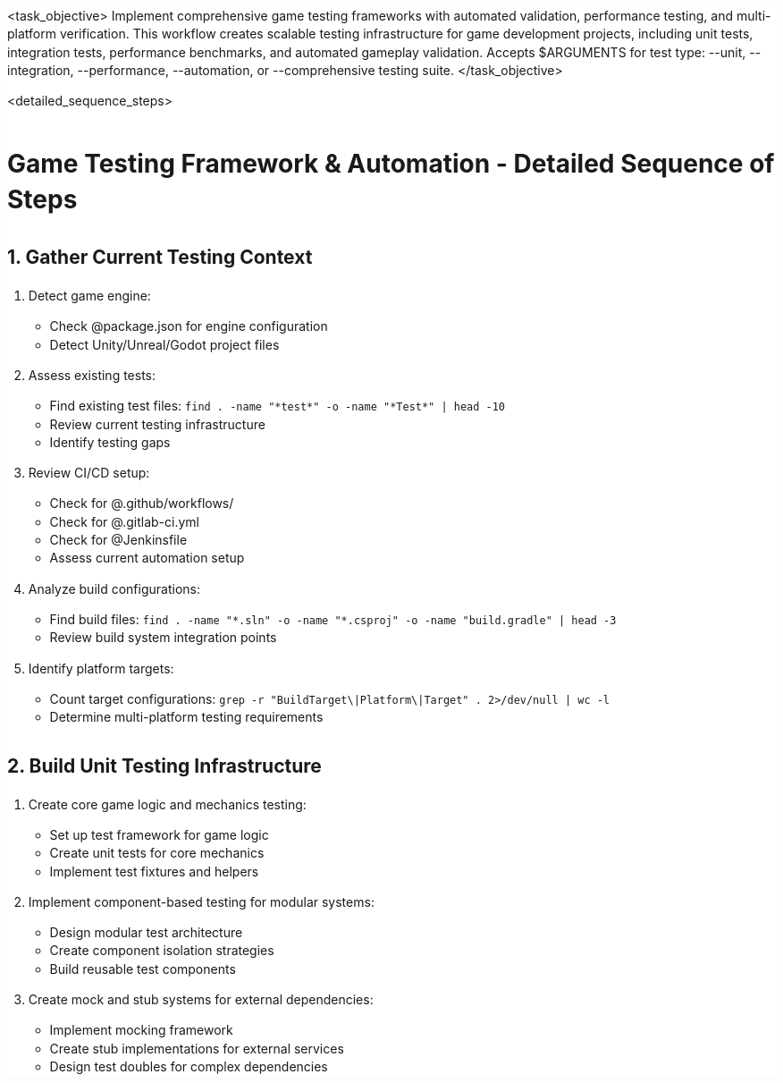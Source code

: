 <task name="Game Testing Framework & Automation">

<task_objective>
Implement comprehensive game testing frameworks with automated validation, performance testing, and multi-platform verification. This workflow creates scalable testing infrastructure for game development projects, including unit tests, integration tests, performance benchmarks, and automated gameplay validation. Accepts $ARGUMENTS for test type: --unit, --integration, --performance, --automation, or --comprehensive testing suite.
</task_objective>

<detailed_sequence_steps>
# Game Testing Framework & Automation - Detailed Sequence of Steps

## 1. Gather Current Testing Context

1. Detect game engine:
   - Check @package.json for engine configuration
   - Detect Unity/Unreal/Godot project files

2. Assess existing tests:
   - Find existing test files: `find . -name "*test*" -o -name "*Test*" | head -10`
   - Review current testing infrastructure
   - Identify testing gaps

3. Review CI/CD setup:
   - Check for @.github/workflows/
   - Check for @.gitlab-ci.yml
   - Check for @Jenkinsfile
   - Assess current automation setup

4. Analyze build configurations:
   - Find build files: `find . -name "*.sln" -o -name "*.csproj" -o -name "build.gradle" | head -3`
   - Review build system integration points

5. Identify platform targets:
   - Count target configurations: `grep -r "BuildTarget\|Platform\|Target" . 2>/dev/null | wc -l`
   - Determine multi-platform testing requirements

## 2. Build Unit Testing Infrastructure

1. Create core game logic and mechanics testing:
   - Set up test framework for game logic
   - Create unit tests for core mechanics
   - Implement test fixtures and helpers

2. Implement component-based testing for modular systems:
   - Design modular test architecture
   - Create component isolation strategies
   - Build reusable test components

3. Create mock and stub systems for external dependencies:
   - Implement mocking framework
   - Create stub implementations for external services
   - Design test doubles for complex dependencies
